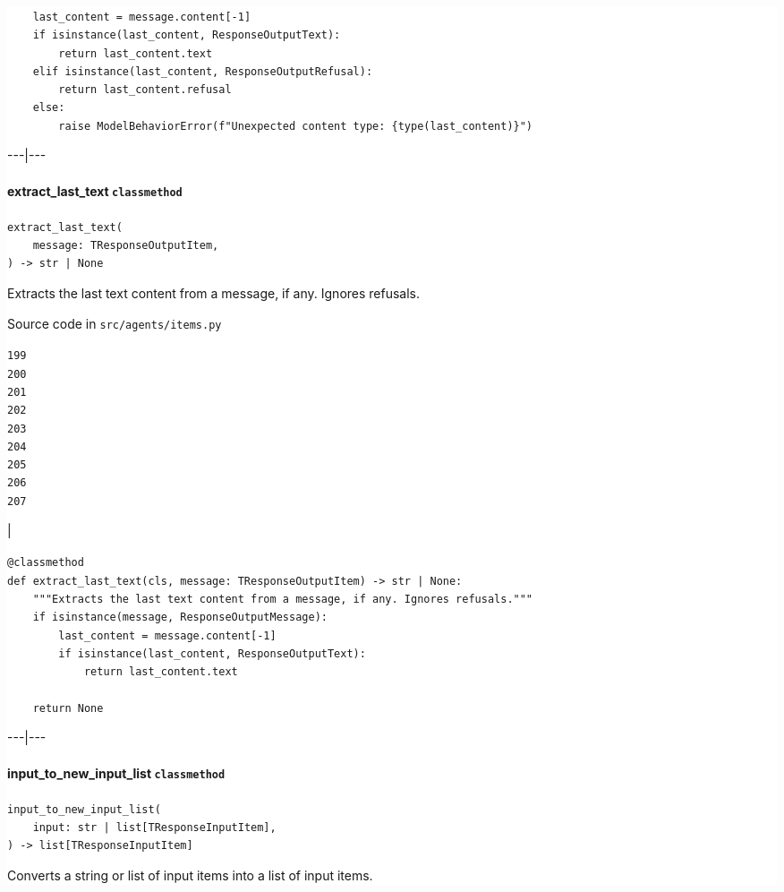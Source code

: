         last_content = message.content[-1]
        if isinstance(last_content, ResponseOutputText):
            return last_content.text
        elif isinstance(last_content, ResponseOutputRefusal):
            return last_content.refusal
        else:
            raise ModelBehaviorError(f"Unexpected content type: {type(last_content)}")
      
  
---|---  
  
####  extract_last_text `classmethod`
    
    
    extract_last_text(
        message: TResponseOutputItem,
    ) -> str | None
    

Extracts the last text content from a message, if any. Ignores refusals.

Source code in `src/agents/items.py`
    
    
    199
    200
    201
    202
    203
    204
    205
    206
    207

| 
    
    
    @classmethod
    def extract_last_text(cls, message: TResponseOutputItem) -> str | None:
        """Extracts the last text content from a message, if any. Ignores refusals."""
        if isinstance(message, ResponseOutputMessage):
            last_content = message.content[-1]
            if isinstance(last_content, ResponseOutputText):
                return last_content.text
    
        return None
      
  
---|---  
  
####  input_to_new_input_list `classmethod`
    
    
    input_to_new_input_list(
        input: str | list[TResponseInputItem],
    ) -> list[TResponseInputItem]
    

Converts a string or list of input items into a list of input items.
